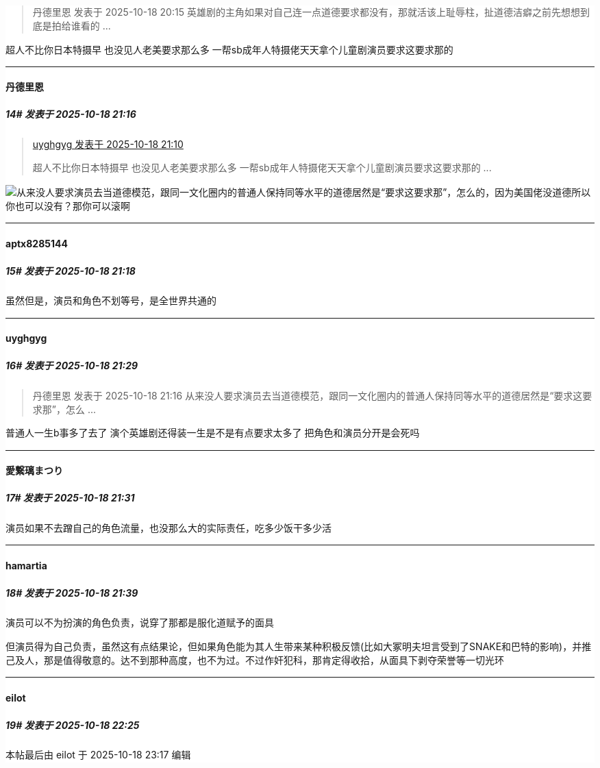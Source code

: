 <blockquote>丹德里恩 发表于 2025-10-18 20:15
英雄剧的主角如果对自己连一点道德要求都没有，那就活该上耻辱柱，扯道德洁癖之前先想想到底是拍给谁看的 ...</blockquote>
超人不比你日本特摄早 也没见人老美要求那么多 一帮sb成年人特摄佬天天拿个儿童剧演员要求这要求那的

*****

####  丹德里恩  
##### 14#       发表于 2025-10-18 21:16

<blockquote><a href="httphttps://stage1st.com/2b/forum.php?mod=redirect&amp;goto=findpost&amp;pid=68591063&amp;ptid=2264795" target="_blank">uyghgyg 发表于 2025-10-18 21:10</a>

超人不比你日本特摄早 也没见人老美要求那么多 一帮sb成年人特摄佬天天拿个儿童剧演员要求这要求那的 ...</blockquote>
<img src="https://static.stage1st.com/image/smiley/face2017/049.png" referrerpolicy="no-referrer">从来没人要求演员去当道德模范，跟同一文化圈内的普通人保持同等水平的道德居然是“要求这要求那”，怎么的，因为美国佬没道德所以你也可以没有？那你可以滚啊

*****

####  aptx8285144  
##### 15#       发表于 2025-10-18 21:18

虽然但是，演员和角色不划等号，是全世界共通的

*****

####  uyghgyg  
##### 16#       发表于 2025-10-18 21:29

<blockquote>丹德里恩 发表于 2025-10-18 21:16
从来没人要求演员去当道德模范，跟同一文化圈内的普通人保持同等水平的道德居然是“要求这要求那”，怎么 ...</blockquote>
普通人一生b事多了去了 演个英雄剧还得装一生是不是有点要求太多了 把角色和演员分开是会死吗 

*****

####  愛繋璃まつり  
##### 17#       发表于 2025-10-18 21:31

 演员如果不去蹭自己的角色流量，也没那么大的实际责任，吃多少饭干多少活

*****

####  hamartia  
##### 18#       发表于 2025-10-18 21:39

演员可以不为扮演的角色负责，说穿了那都是服化道赋予的面具

但演员得为自己负责，虽然这有点结果论，但如果角色能为其人生带来某种积极反馈(比如大冢明夫坦言受到了SNAKE和巴特的影响)，并推己及人，那是值得敬意的。达不到那种高度，也不为过。不过作奸犯科，那肯定得收拾，从面具下剥夺荣誉等一切光环

*****

####  eilot  
##### 19#       发表于 2025-10-18 22:25

 本帖最后由 eilot 于 2025-10-18 23:17 编辑 
